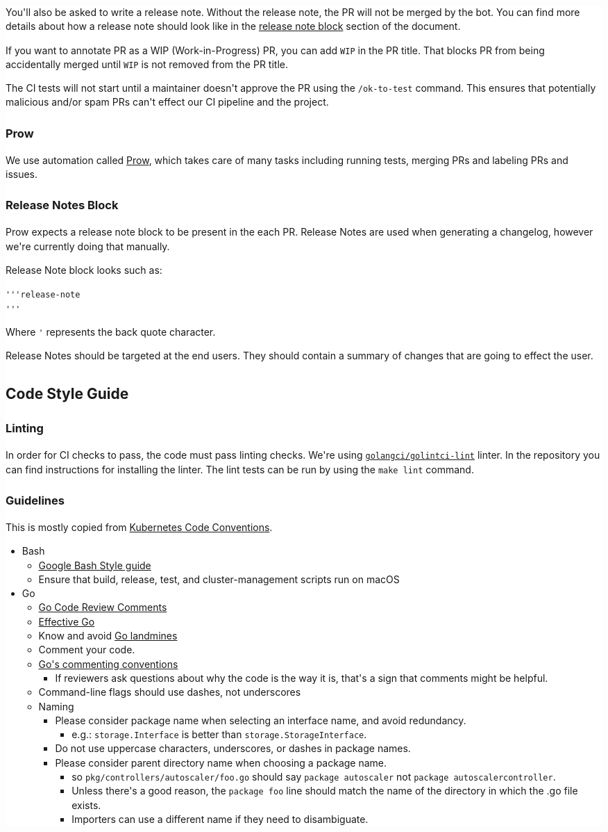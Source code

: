 You'll also be asked to write a release note. Without the release note, the PR will not be merged by the bot. You can find more details about how a release note should look like in the [release note block](#release-notes-block) section of the document.

If you want to annotate PR as a WIP (Work-in-Progress) PR, you can add `WIP` in the PR title. That blocks PR from being accidentally merged until `WIP` is not removed from the PR title.

The CI tests will not start until a maintainer doesn't approve the PR using the `/ok-to-test` command. This ensures that potentially malicious and/or spam PRs can't effect our CI pipeline and the project.

### Prow

We use automation called [Prow](https://github.com/kubernetes/test-infra/tree/master/prow), which takes care of many tasks including running tests, merging PRs and labeling PRs and issues.

### Release Notes Block

Prow expects a release note block to be present in the each PR. Release Notes are used when generating a changelog, however we're currently doing that manually.

Release Note block looks such as:
```
'''release-note
'''
```
Where `'` represents the back quote character.

Release Notes should be targeted at the end users. They should contain a summary of changes that are going to effect the user.

## Code Style Guide

### Linting

In order for CI checks to pass, the code must pass linting checks. We're using [`golangci/golintci-lint`](https://github.com/golangci/golangci-lint) linter. In the repository you can find instructions for installing the linter. The lint tests can be run by using the `make lint` command.

### Guidelines

This is mostly copied from [Kubernetes Code Conventions](https://github.com/kubernetes/community/blob/master/contributors/guide/coding-conventions.md#code-conventions).

* Bash
  * [Google Bash Style guide](https://google.github.io/styleguide/shell.xml)
  * Ensure that build, release, test, and cluster-management scripts run on macOS
* Go
  * [Go Code Review Comments](https://github.com/golang/go/wiki/CodeReviewComments)
  * [Effective Go](https://golang.org/doc/effective_go.html)
  * Know and avoid [Go landmines](https://gist.github.com/lavalamp/4bd23295a9f32706a48f)
  * Comment your code.
  * [Go's commenting conventions](http://blog.golang.org/godoc-documenting-go-code)
    * If reviewers ask questions about why the code is the way it is, that's a sign that comments might be helpful.
  * Command-line flags should use dashes, not underscores
  * Naming
    * Please consider package name when selecting an interface name, and avoid redundancy.
      * e.g.: `storage.Interface` is better than `storage.StorageInterface`.
    * Do not use uppercase characters, underscores, or dashes in package names.
    * Please consider parent directory name when choosing a package name.
      * so `pkg/controllers/autoscaler/foo.go` should say `package autoscaler` not `package autoscalercontroller`.
      * Unless there's a good reason, the `package foo` line should match the name of the directory in which the .go file exists.
      * Importers can use a different name if they need to disambiguate.
